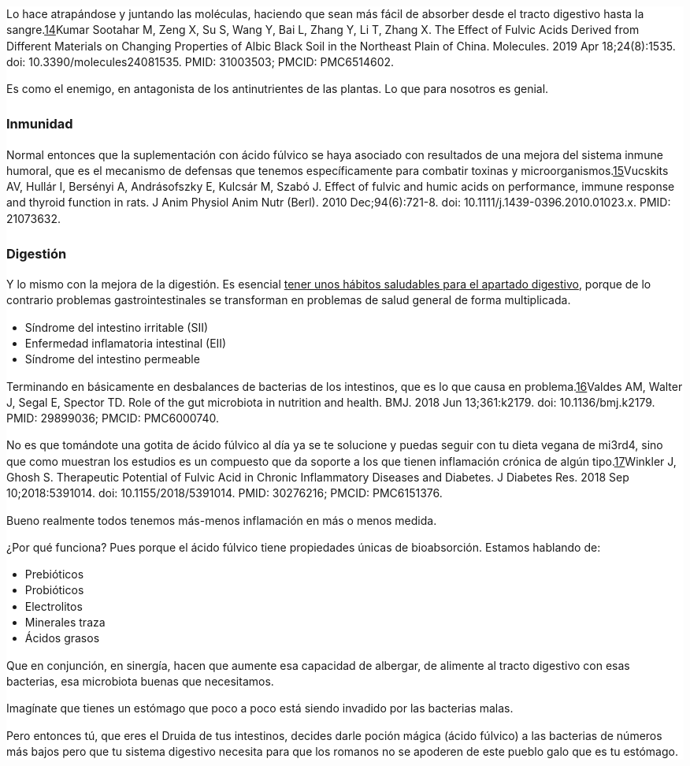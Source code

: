Lo hace atrapándose y juntando las moléculas, haciendo que sean más fácil de absorber desde el tracto digestivo hasta la sangre.[14](<javascript:void(0)>)Kumar Sootahar M, Zeng X, Su S, Wang Y, Bai L, Zhang Y, Li T, Zhang X. The Effect of Fulvic Acids Derived from Different Materials on Changing Properties of Albic Black Soil in the Northeast Plain of China. Molecules. 2019 Apr 18;24(8):1535. doi: 10.3390/molecules24081535. PMID: 31003503; PMCID: PMC6514602.

Es como el enemigo, en antagonista de los antinutrientes de las plantas. Lo que para nosotros es genial.

### Inmunidad

Normal entonces que la suplementación con ácido fúlvico se haya asociado con resultados de una mejora del sistema inmune humoral, que es el mecanismo de defensas que tenemos específicamente para combatir toxinas y microorganismos.[15](<javascript:void(0)>)Vucskits AV, Hullár I, Bersényi A, Andrásofszky E, Kulcsár M, Szabó J. Effect of fulvic and humic acids on performance, immune response and thyroid function in rats. J Anim Physiol Anim Nutr (Berl). 2010 Dec;94(6):721-8. doi: 10.1111/j.1439-0396.2010.01023.x. PMID: 21073632.

### Digestión

Y lo mismo con la mejora de la digestión. Es esencial [tener unos hábitos saludables para el apartado digestivo](https://pau.ninja/habitos-saludables-aparato-digestivo/), porque de lo contrario problemas gastrointestinales se transforman en problemas de salud general de forma multiplicada.

- Síndrome del intestino irritable (SII)
- Enfermedad inflamatoria intestinal (EII)
- Síndrome del intestino permeable

Terminando en básicamente en desbalances de bacterias de los intestinos, que es lo que causa en problema.[16](<javascript:void(0)>)Valdes AM, Walter J, Segal E, Spector TD. Role of the gut microbiota in nutrition and health. BMJ. 2018 Jun 13;361:k2179. doi: 10.1136/bmj.k2179. PMID: 29899036; PMCID: PMC6000740.

No es que tomándote una gotita de ácido fúlvico al día ya se te solucione y puedas seguir con tu dieta vegana de mi3rd4, sino que como muestran los estudios es un compuesto que da soporte a los que tienen inflamación crónica de algún tipo.[17](<javascript:void(0)>)Winkler J, Ghosh S. Therapeutic Potential of Fulvic Acid in Chronic Inflammatory Diseases and Diabetes. J Diabetes Res. 2018 Sep 10;2018:5391014. doi: 10.1155/2018/5391014. PMID: 30276216; PMCID: PMC6151376.

Bueno realmente todos tenemos más-menos inflamación en más o menos medida.

¿Por qué funciona? Pues porque el ácido fúlvico tiene propiedades únicas de bioabsorción. Estamos hablando de:

- Prebióticos
- Probióticos
- Electrolitos
- Minerales traza
- Ácidos grasos

Que en conjunción, en sinergía, hacen que aumente esa capacidad de albergar, de alimente al tracto digestivo con esas bacterias, esa microbiota buenas que necesitamos.

Imagínate que tienes un estómago que poco a poco está siendo invadido por las bacterias malas.

Pero entonces tú, que eres el Druida de tus intestinos, decides darle poción mágica (ácido fúlvico) a las bacterias de números más bajos pero que tu sistema digestivo necesita para que los romanos no se apoderen de este pueblo galo que es tu estómago.
